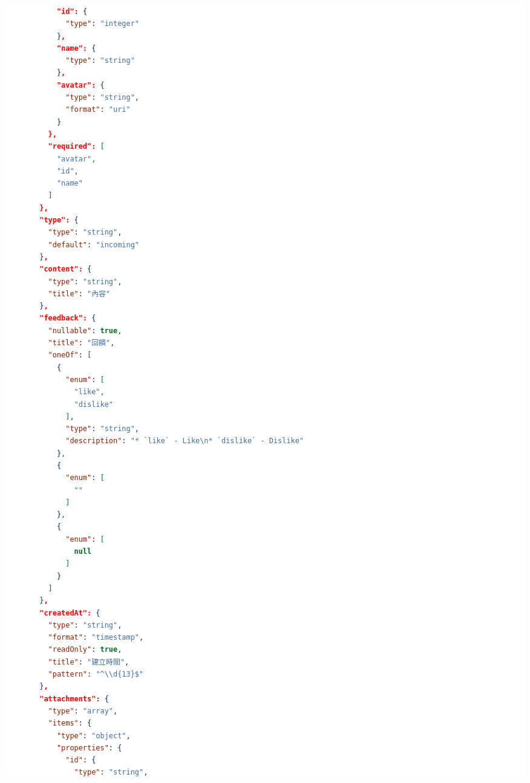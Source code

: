 ```json
            "id": {
              "type": "integer"
            },
            "name": {
              "type": "string"
            },
            "avatar": {
              "type": "string",
              "format": "uri"
            }
          },
          "required": [
            "avatar",
            "id",
            "name"
          ]
        },
        "type": {
          "type": "string",
          "default": "incoming"
        },
        "content": {
          "type": "string",
          "title": "內容"
        },
        "feedback": {
          "nullable": true,
          "title": "回饋",
          "oneOf": [
            {
              "enum": [
                "like",
                "dislike"
              ],
              "type": "string",
              "description": "* `like` - Like\n* `dislike` - Dislike"
            },
            {
              "enum": [
                ""
              ]
            },
            {
              "enum": [
                null
              ]
            }
          ]
        },
        "createdAt": {
          "type": "string",
          "format": "timestamp",
          "readOnly": true,
          "title": "建立時間",
          "pattern": "^\\d{13}$"
        },
        "attachments": {
          "type": "array",
          "items": {
            "type": "object",
            "properties": {
              "id": {
                "type": "string",
```